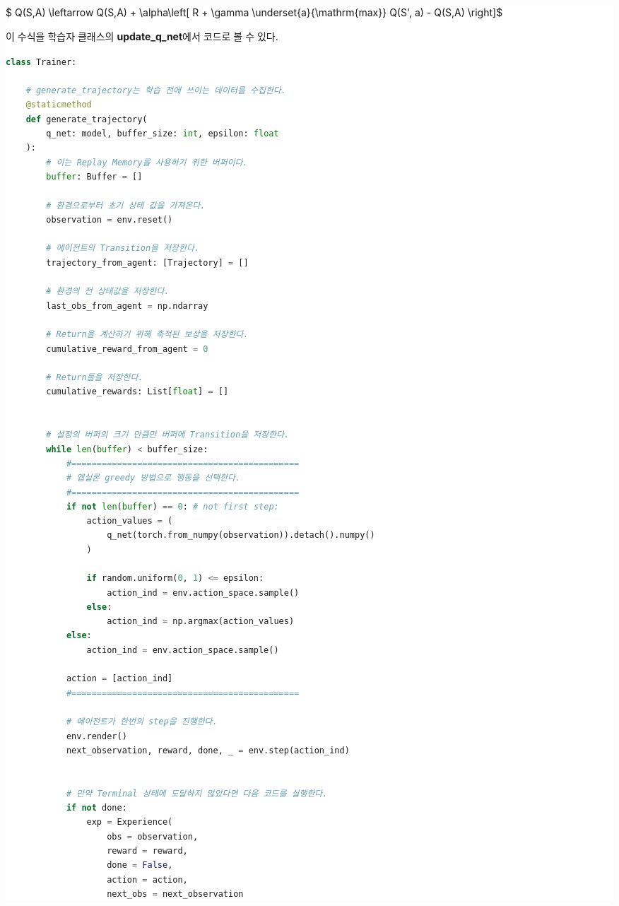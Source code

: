 $ Q(S,A) \leftarrow Q(S,A) + \alpha\left[ R + \gamma \underset{a}{\mathrm{max}} Q(S', a) - Q(S,A) \right]$

이 수식을 학습자 클래스의 **update_q_net**에서 코드로 볼 수 있다.

```python
class Trainer:
    
    # generate_trajectory는 학습 전에 쓰이는 데이터를 수집한다.
    @staticmethod
    def generate_trajectory(
        q_net: model, buffer_size: int, epsilon: float
    ):
        # 이는 Replay Memory를 사용하기 위한 버퍼이다.
        buffer: Buffer = []
        
        # 환경으로부터 초기 상태 값을 가져온다.
        observation = env.reset()
        
        # 에이전트의 Transition을 저장한다.
        trajectory_from_agent: [Trajectory] = []
            
        # 환경의 전 상태값을 저장한다.
        last_obs_from_agent = np.ndarray
        
        # Return을 계산하기 위해 축적된 보상을 저장한다.
        cumulative_reward_from_agent = 0
        
        # Return들을 저장한다.
        cumulative_rewards: List[float] = []
            
            
        # 설정의 버퍼의 크기 만큼만 버퍼에 Transition을 저장한다.
        while len(buffer) < buffer_size:
            #=============================================
            # 엡실론 greedy 방법으로 행동을 선택한다.
            #=============================================
            if not len(buffer) == 0: # not first step:
                action_values = (
                    q_net(torch.from_numpy(observation)).detach().numpy()
                )
                
                if random.uniform(0, 1) <= epsilon:
                    action_ind = env.action_space.sample()
                else:
                    action_ind = np.argmax(action_values)
            else:
                action_ind = env.action_space.sample()
                
            action = [action_ind]
            #=============================================
            
            # 에이전트가 한번의 step을 진행한다.
            env.render()
            next_observation, reward, done, _ = env.step(action_ind)
            
            
            # 만약 Terminal 상태에 도달하지 않았다면 다음 코드를 실행한다.
            if not done:
                exp = Experience(
                    obs = observation,
                    reward = reward,
                    done = False,
                    action = action,
                    next_obs = next_observation
```